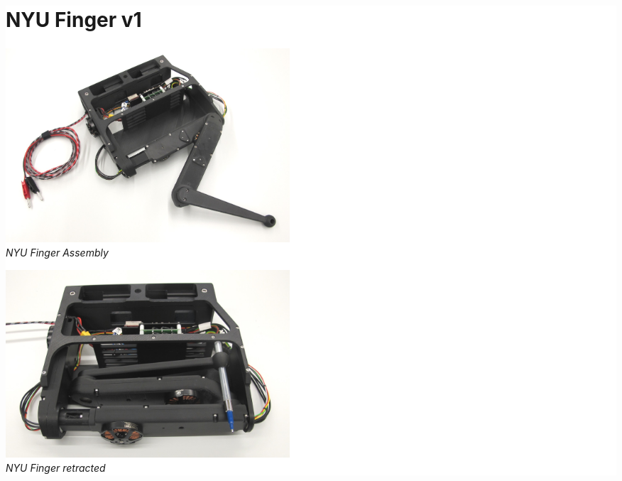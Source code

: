 # NYU Finger v1
<img src="images/nyu_finger_1.jpg" width="400"><br>*NYU Finger Assembly*  

<img src="images/nyu_finger_3.jpg" width="400"><br>*NYU Finger retracted*